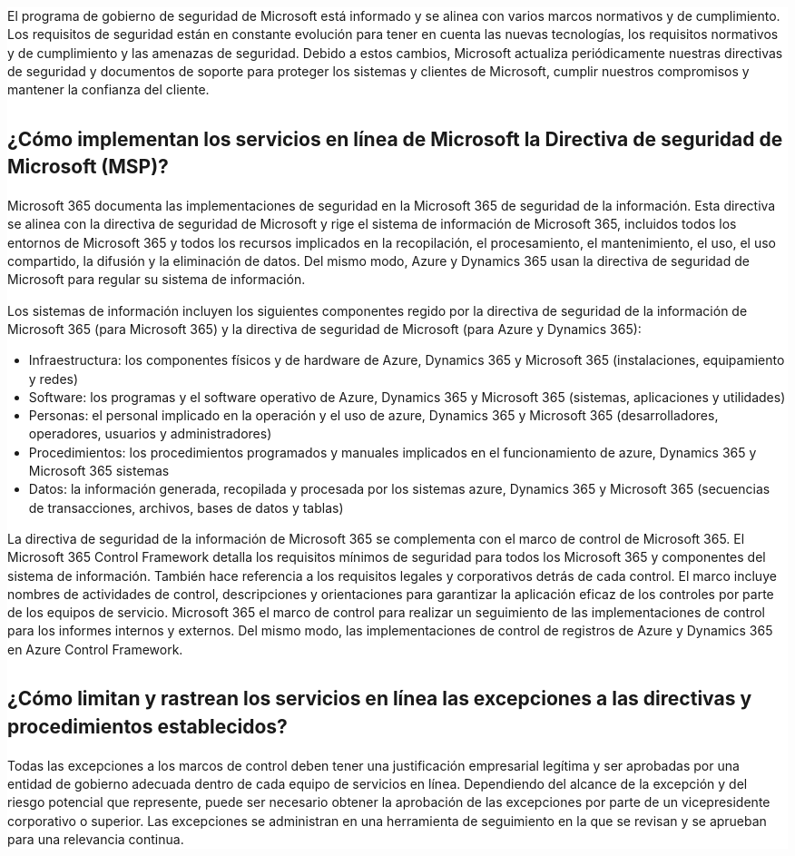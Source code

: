 El programa de gobierno de seguridad de Microsoft está informado y se alinea con varios marcos normativos y de cumplimiento. Los requisitos de seguridad están en constante evolución para tener en cuenta las nuevas tecnologías, los requisitos normativos y de cumplimiento y las amenazas de seguridad. Debido a estos cambios, Microsoft actualiza periódicamente nuestras directivas de seguridad y documentos de soporte para proteger los sistemas y clientes de Microsoft, cumplir nuestros compromisos y mantener la confianza del cliente.

## <a name="how-do-microsoft-online-services-implement-the-microsoft-security-policy-msp"></a>¿Cómo implementan los servicios en línea de Microsoft la Directiva de seguridad de Microsoft (MSP)?

Microsoft 365 documenta las implementaciones de seguridad en la Microsoft 365 de seguridad de la información. Esta directiva se alinea con la directiva de seguridad de Microsoft y rige el sistema de información de Microsoft 365, incluidos todos los entornos de Microsoft 365 y todos los recursos implicados en la recopilación, el procesamiento, el mantenimiento, el uso, el uso compartido, la difusión y la eliminación de datos. Del mismo modo, Azure y Dynamics 365 usan la directiva de seguridad de Microsoft para regular su sistema de información.

Los sistemas de información incluyen los siguientes componentes regido por la directiva de seguridad de la información de Microsoft 365 (para Microsoft 365) y la directiva de seguridad de Microsoft (para Azure y Dynamics 365):

- Infraestructura: los componentes físicos y de hardware de Azure, Dynamics 365 y Microsoft 365 (instalaciones, equipamiento y redes)
- Software: los programas y el software operativo de Azure, Dynamics 365 y Microsoft 365 (sistemas, aplicaciones y utilidades)
- Personas: el personal implicado en la operación y el uso de azure, Dynamics 365 y Microsoft 365 (desarrolladores, operadores, usuarios y administradores)
- Procedimientos: los procedimientos programados y manuales implicados en el funcionamiento de azure, Dynamics 365 y Microsoft 365 sistemas
- Datos: la información generada, recopilada y procesada por los sistemas azure, Dynamics 365 y Microsoft 365 (secuencias de transacciones, archivos, bases de datos y tablas)

La directiva de seguridad de la información de Microsoft 365 se complementa con el marco de control de Microsoft 365. El Microsoft 365 Control Framework detalla los requisitos mínimos de seguridad para todos los Microsoft 365 y componentes del sistema de información. También hace referencia a los requisitos legales y corporativos detrás de cada control. El marco incluye nombres de actividades de control, descripciones y orientaciones para garantizar la aplicación eficaz de los controles por parte de los equipos de servicio. Microsoft 365 el marco de control para realizar un seguimiento de las implementaciones de control para los informes internos y externos. Del mismo modo, las implementaciones de control de registros de Azure y Dynamics 365 en Azure Control Framework.

## <a name="how-do-online-services-limit-and-track-exceptions-to-established-policies-and-procedures"></a>¿Cómo limitan y rastrean los servicios en línea las excepciones a las directivas y procedimientos establecidos?

Todas las excepciones a los marcos de control deben tener una justificación empresarial legítima y ser aprobadas por una entidad de gobierno adecuada dentro de cada equipo de servicios en línea. Dependiendo del alcance de la excepción y del riesgo potencial que represente, puede ser necesario obtener la aprobación de las excepciones por parte de un vicepresidente corporativo o superior. Las excepciones se administran en una herramienta de seguimiento en la que se revisan y se aprueban para una relevancia continua.
